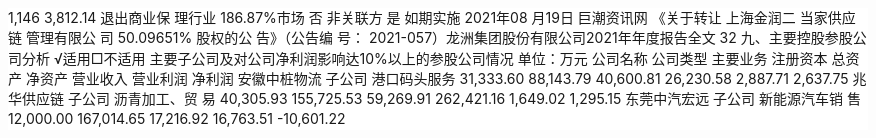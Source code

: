 1,146
3,812.14
退出商业保
理行业
186.87%市场
否
非关联方
是
如期实施
2021年08
月19日
巨潮资讯网
《关于转让
上海金润二
当家供应链
管理有限公
司
50.09651%
股权的公
告》（公告编
号：
2021-057）龙洲集团股份有限公司2021年年度报告全文
32
九、主要控股参股公司分析
√适用□不适用
主要子公司及对公司净利润影响达10%以上的参股公司情况
单位：万元
公司名称
公司类型
主要业务
注册资本
总资产
净资产
营业收入
营业利润
净利润
安徽中桩物流
子公司
港口码头服务
31,333.60
88,143.79
40,600.81
26,230.58
2,887.71
2,637.75
兆华供应链
子公司
沥青加工、贸
易
40,305.93
155,725.53
59,269.91
262,421.16
1,649.02
1,295.15
东莞中汽宏远
子公司
新能源汽车销
售
12,000.00
167,014.65
17,216.92
16,763.51
-10,601.22